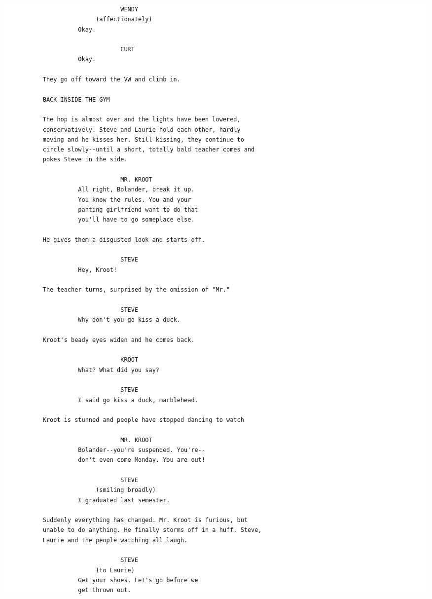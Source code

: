                                      WENDY
                              (affectionately)
                         Okay.

                                     CURT
                         Okay.

               They go off toward the VW and climb in.

               BACK INSIDE THE GYM

               The hop is almost over and the lights have been lowered, 
               conservatively. Steve and Laurie hold each other, hardly 
               moving and he kisses her. Still kissing, they continue to 
               circle slowly--until a short, totally bald teacher comes and 
               pokes Steve in the side.

                                     MR. KROOT
                         All right, Bolander, break it up. 
                         You know the rules. You and your 
                         panting girlfriend want to do that 
                         you'll have to go someplace else.

               He gives them a disgusted look and starts off.

                                     STEVE
                         Hey, Kroot!

               The teacher turns, surprised by the omission of "Mr."

                                     STEVE
                         Why don't you go kiss a duck.

               Kroot's beady eyes widen and he comes back.

                                     KROOT
                         What? What did you say?

                                     STEVE
                         I said go kiss a duck, marblehead.

               Kroot is stunned and people have stopped dancing to watch

                                     MR. KROOT
                         Bolander--you're suspended. You're--
                         don't even come Monday. You are out!

                                     STEVE
                              (smiling broadly)
                         I graduated last semester.

               Suddenly everything has changed. Mr. Kroot is furious, but 
               unable to do anything. He finally storms off in a huff. Steve, 
               Laurie and the people watching all laugh.

                                     STEVE
                              (to Laurie)
                         Get your shoes. Let's go before we 
                         get thrown out.
